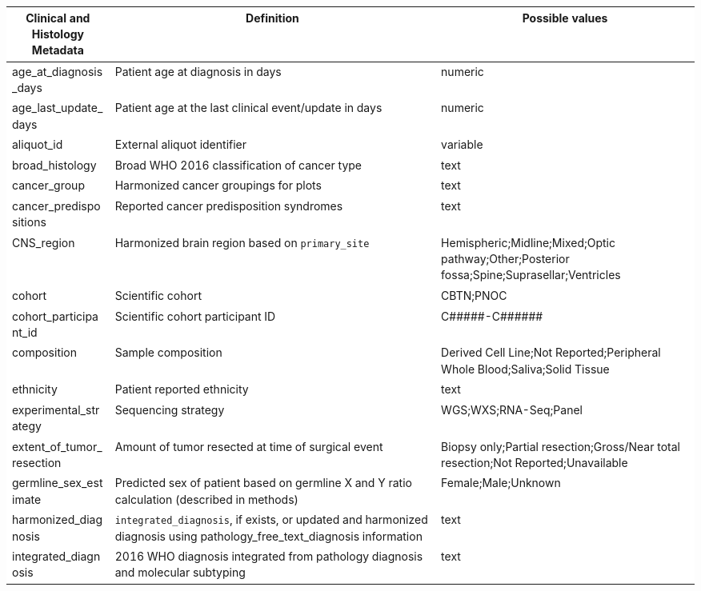
| Clinical and Histology Metadata | Definition                                                                                                                                  | Possible values                                                                                                                               |
|---------------------------------|---------------------------------------------------------------------------------------------------------------------------------------------|-----------------------------------------------------------------------------------------------------------------------------------------------|
| age_at_diagnosis_days           | Patient age at diagnosis in days                                                                                                            | numeric                                                                                                                                       |
| age_last_update_days            | Patient age at the last clinical event/update in days                                                                                       | numeric                                                                                                                                       |
| aliquot_id                      | External aliquot identifier                                                                                                                 | variable                                                                                                                                      |
| broad_histology                 | Broad WHO 2016 classification of cancer type                                                                                                | text                                                                                                                                          |
| cancer_group                    | Harmonized cancer groupings for plots                                                                                                       | text                                                                                                                                          |
| cancer_predispositions          | Reported cancer predisposition syndromes                                                                                                    | text                                                                                                                                          |
| CNS_region                      | Harmonized brain region based on `primary_site`                                                                                             | Hemispheric;Midline;Mixed;Optic pathway;Other;Posterior fossa;Spine;Suprasellar;Ventricles                                                    |
| cohort                          | Scientific cohort                                                                                                                           | CBTN;PNOC                                                                                                                                     |
| cohort_participant_id           | Scientific cohort participant ID                                                                                                            | C#####-C######                                                                                                                                |
| composition                     | Sample composition                                                                                                                          | Derived Cell Line;Not Reported;Peripheral Whole Blood;Saliva;Solid Tissue                                                                     |
| ethnicity                       | Patient reported ethnicity                                                                                                                  | text                                                                                                                                          |
| experimental_strategy           | Sequencing strategy                                                                                                                         | WGS;WXS;RNA-Seq;Panel                                                                                                                         |
| extent_of_tumor_resection       | Amount of tumor resected at time of surgical event                                                                                          | Biopsy only;Partial resection;Gross/Near total resection;Not Reported;Unavailable                                                             |
| germline_sex_estimate           | Predicted sex of patient based on germline X and Y ratio calculation (described in methods)                                                 | Female;Male;Unknown                                                                                                                           |
| harmonized_diagnosis            | `integrated_diagnosis`, if exists, or updated and harmonized diagnosis using pathology_free_text_diagnosis information                      | text                                                                                                                                          |
| integrated_diagnosis            | 2016 WHO diagnosis integrated from pathology diagnosis and molecular subtyping                                                              | text                                                                                                                                          |